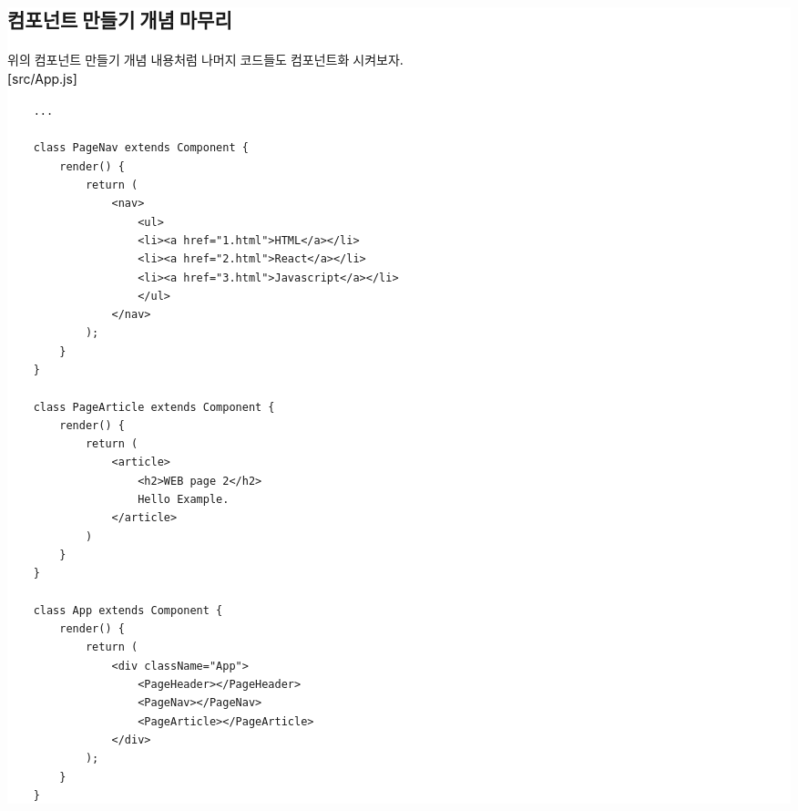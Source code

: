 
## 컴포넌트 만들기 개념 마무리
위의 컴포넌트 만들기 개념 내용처럼 나머지 코드들도 컴포넌트화 시켜보자.  
[src/App.js]
```
    ...

    class PageNav extends Component {
        render() {
            return (
                <nav>
                    <ul>
                    <li><a href="1.html">HTML</a></li>
                    <li><a href="2.html">React</a></li>
                    <li><a href="3.html">Javascript</a></li>
                    </ul>
                </nav>
            );
        }
    }

    class PageArticle extends Component {
        render() {
            return (
                <article>
                    <h2>WEB page 2</h2>
                    Hello Example.
                </article>
            )
        }
    }

    class App extends Component {
        render() {
            return (
                <div className="App">
                    <PageHeader></PageHeader>
                    <PageNav></PageNav>
                    <PageArticle></PageArticle>
                </div>
            );
        }
    }
```